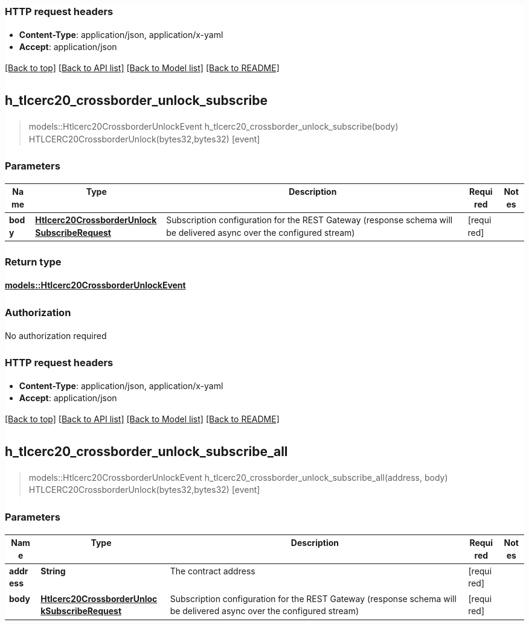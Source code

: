 ### HTTP request headers

- **Content-Type**: application/json, application/x-yaml
- **Accept**: application/json

[[Back to top]](#) [[Back to API list]](../README.md#documentation-for-api-endpoints) [[Back to Model list]](../README.md#documentation-for-models) [[Back to README]](../README.md)


## h_tlcerc20_crossborder_unlock_subscribe

> models::Htlcerc20CrossborderUnlockEvent h_tlcerc20_crossborder_unlock_subscribe(body)
HTLCERC20CrossborderUnlock(bytes32,bytes32) [event]

### Parameters


Name | Type | Description  | Required | Notes
------------- | ------------- | ------------- | ------------- | -------------
**body** | [**Htlcerc20CrossborderUnlockSubscribeRequest**](Htlcerc20CrossborderUnlockSubscribeRequest.md) | Subscription configuration for the REST Gateway (response schema will be delivered async over the configured stream) | [required] |

### Return type

[**models::Htlcerc20CrossborderUnlockEvent**](HTLCERC20CrossborderUnlock_event.md)

### Authorization

No authorization required

### HTTP request headers

- **Content-Type**: application/json, application/x-yaml
- **Accept**: application/json

[[Back to top]](#) [[Back to API list]](../README.md#documentation-for-api-endpoints) [[Back to Model list]](../README.md#documentation-for-models) [[Back to README]](../README.md)


## h_tlcerc20_crossborder_unlock_subscribe_all

> models::Htlcerc20CrossborderUnlockEvent h_tlcerc20_crossborder_unlock_subscribe_all(address, body)
HTLCERC20CrossborderUnlock(bytes32,bytes32) [event]

### Parameters


Name | Type | Description  | Required | Notes
------------- | ------------- | ------------- | ------------- | -------------
**address** | **String** | The contract address | [required] |
**body** | [**Htlcerc20CrossborderUnlockSubscribeRequest**](Htlcerc20CrossborderUnlockSubscribeRequest.md) | Subscription configuration for the REST Gateway (response schema will be delivered async over the configured stream) | [required] |
